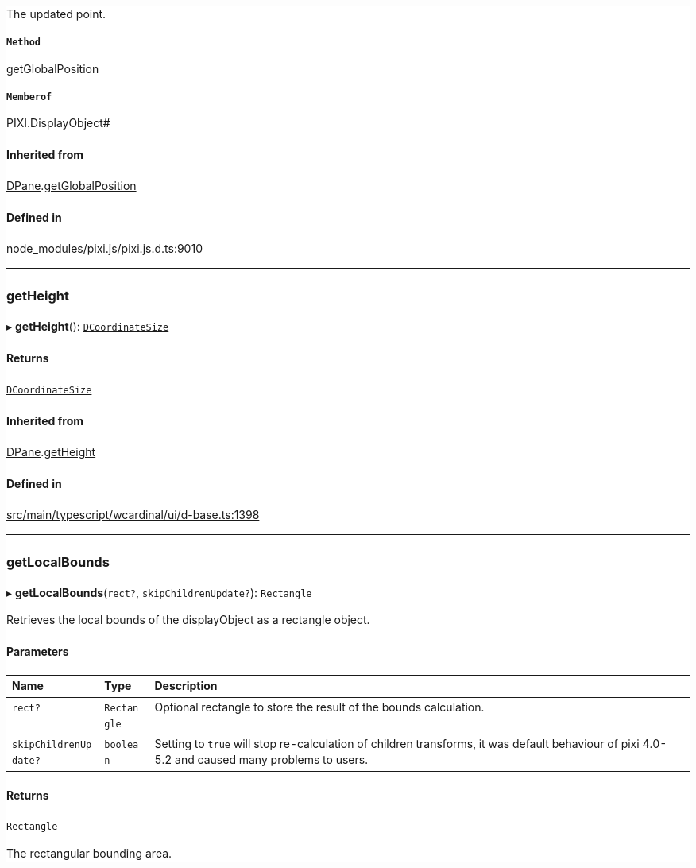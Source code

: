 The updated point.

**`Method`**

getGlobalPosition

**`Memberof`**

PIXI.DisplayObject#

#### Inherited from

[DPane](DPane.md).[getGlobalPosition](DPane.md#getglobalposition)

#### Defined in

node_modules/pixi.js/pixi.js.d.ts:9010

___

### getHeight

▸ **getHeight**(): [`DCoordinateSize`](../index.md#dcoordinatesize)

#### Returns

[`DCoordinateSize`](../index.md#dcoordinatesize)

#### Inherited from

[DPane](DPane.md).[getHeight](DPane.md#getheight)

#### Defined in

[src/main/typescript/wcardinal/ui/d-base.ts:1398](https://github.com/winter-cardinal/winter-cardinal-ui/blob/v0.414.0/src/main/typescript/wcardinal/ui/d-base.ts#L1398)

___

### getLocalBounds

▸ **getLocalBounds**(`rect?`, `skipChildrenUpdate?`): `Rectangle`

Retrieves the local bounds of the displayObject as a rectangle object.

#### Parameters

| Name | Type | Description |
| :------ | :------ | :------ |
| `rect?` | `Rectangle` | Optional rectangle to store the result of the bounds calculation. |
| `skipChildrenUpdate?` | `boolean` | Setting to `true` will stop re-calculation of children transforms, it was default behaviour of pixi 4.0-5.2 and caused many problems to users. |

#### Returns

`Rectangle`

The rectangular bounding area.
